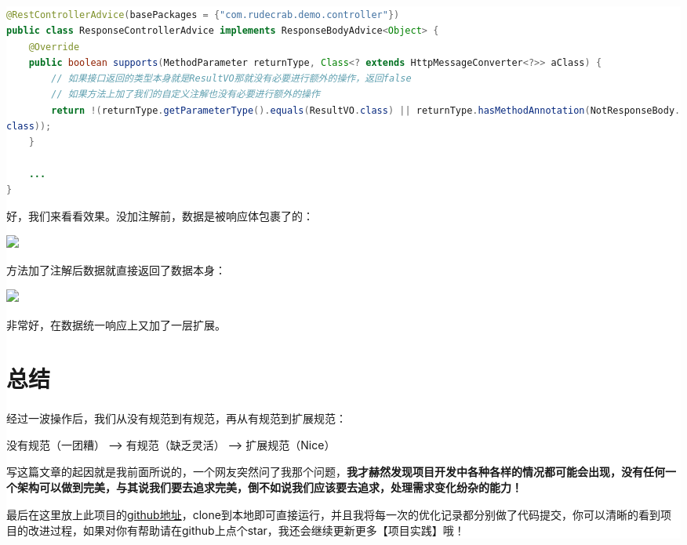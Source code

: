 ```java
@RestControllerAdvice(basePackages = {"com.rudecrab.demo.controller"})
public class ResponseControllerAdvice implements ResponseBodyAdvice<Object> {
    @Override
    public boolean supports(MethodParameter returnType, Class<? extends HttpMessageConverter<?>> aClass) {
        // 如果接口返回的类型本身就是ResultVO那就没有必要进行额外的操作，返回false
        // 如果方法上加了我们的自定义注解也没有必要进行额外的操作
        return !(returnType.getParameterType().equals(ResultVO.class) || returnType.hasMethodAnnotation(NotResponseBody.class));
    }
    
    ...
}
```

好，我们来看看效果。没加注解前，数据是被响应体包裹了的：



![](https://rudecrab-image-hosting.oss-cn-shenzhen.aliyuncs.com/blog/20200219205620.png)

方法加了注解后数据就直接返回了数据本身：

![](https://rudecrab-image-hosting.oss-cn-shenzhen.aliyuncs.com/blog/20200429002000.png)



非常好，在数据统一响应上又加了一层扩展。

# 总结

经过一波操作后，我们从没有规范到有规范，再从有规范到扩展规范：

没有规范（一团糟） --> 有规范（缺乏灵活） --> 扩展规范（Nice）

写这篇文章的起因就是我前面所说的，一个网友突然问了我那个问题，**我才赫然发现项目开发中各种各样的情况都可能会出现，没有任何一个架构可以做到完美，与其说我们要去追求完美，倒不如说我们应该要去追求，处理需求变化纷杂的能力！**

最后在这里放上此项目的[github地址](https://github.com/RudeCrab/rude-java/tree/master/project-practice/validation-and-exception-handler2)，clone到本地即可直接运行，并且我将每一次的优化记录都分别做了代码提交，你可以清晰的看到项目的改进过程，如果对你有帮助请在github上点个star，我还会继续更新更多【项目实践】哦！